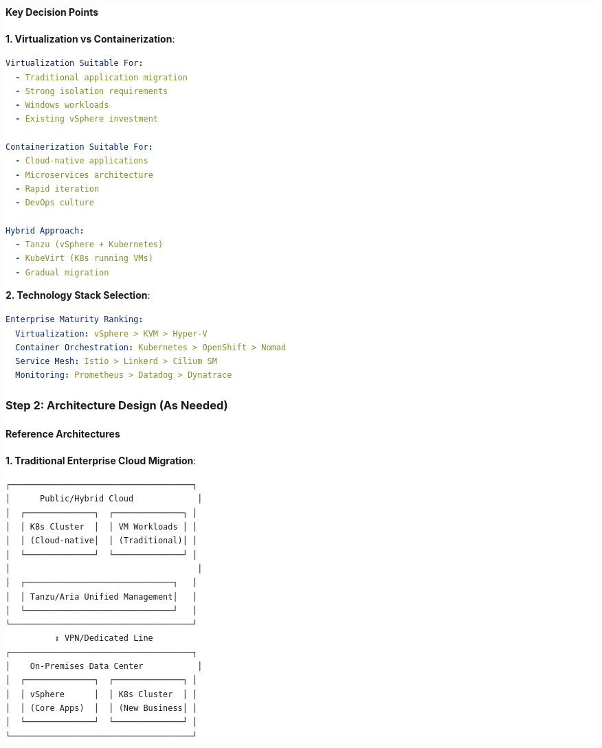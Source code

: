 #### Key Decision Points

**1. Virtualization vs Containerization**:

```yaml
Virtualization Suitable For:
  - Traditional application migration
  - Strong isolation requirements
  - Windows workloads
  - Existing vSphere investment

Containerization Suitable For:
  - Cloud-native applications
  - Microservices architecture
  - Rapid iteration
  - DevOps culture

Hybrid Approach:
  - Tanzu (vSphere + Kubernetes)
  - KubeVirt (K8s running VMs)
  - Gradual migration
```

**2. Technology Stack Selection**:

```yaml
Enterprise Maturity Ranking:
  Virtualization: vSphere > KVM > Hyper-V
  Container Orchestration: Kubernetes > OpenShift > Nomad
  Service Mesh: Istio > Linkerd > Cilium SM
  Monitoring: Prometheus > Datadog > Dynatrace
```

### Step 2: Architecture Design (As Needed)

#### Reference Architectures

**1. Traditional Enterprise Cloud Migration**:

```text
┌─────────────────────────────────────┐
│      Public/Hybrid Cloud             │
│  ┌──────────────┐  ┌──────────────┐ │
│  │ K8s Cluster  │  │ VM Workloads │ │
│  │ (Cloud-native│  │ (Traditional)│ │
│  └──────────────┘  └──────────────┘ │
│                                      │
│  ┌──────────────────────────────┐   │
│  │ Tanzu/Aria Unified Management│   │
│  └──────────────────────────────┘   │
└─────────────────────────────────────┘
          ↕ VPN/Dedicated Line
┌─────────────────────────────────────┐
│    On-Premises Data Center           │
│  ┌──────────────┐  ┌──────────────┐ │
│  │ vSphere      │  │ K8s Cluster  │ │
│  │ (Core Apps)  │  │ (New Business│ │
│  └──────────────┘  └──────────────┘ │
└─────────────────────────────────────┘
```

